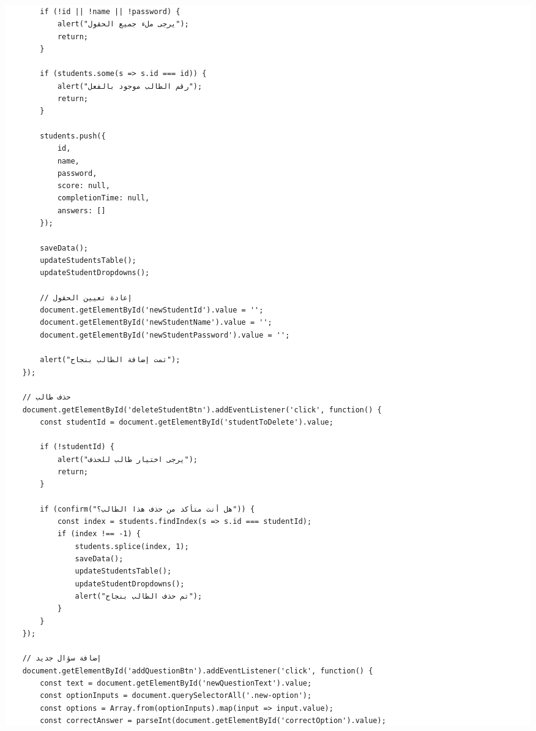             if (!id || !name || !password) {
                alert("يرجى ملء جميع الحقول");
                return;
            }
            
            if (students.some(s => s.id === id)) {
                alert("رقم الطالب موجود بالفعل");
                return;
            }
            
            students.push({
                id,
                name,
                password,
                score: null,
                completionTime: null,
                answers: []
            });
            
            saveData();
            updateStudentsTable();
            updateStudentDropdowns();
            
            // إعادة تعيين الحقول
            document.getElementById('newStudentId').value = '';
            document.getElementById('newStudentName').value = '';
            document.getElementById('newStudentPassword').value = '';
            
            alert("تمت إضافة الطالب بنجاح");
        });
        
        // حذف طالب
        document.getElementById('deleteStudentBtn').addEventListener('click', function() {
            const studentId = document.getElementById('studentToDelete').value;
            
            if (!studentId) {
                alert("يرجى اختيار طالب للحذف");
                return;
            }
            
            if (confirm("هل أنت متأكد من حذف هذا الطالب؟")) {
                const index = students.findIndex(s => s.id === studentId);
                if (index !== -1) {
                    students.splice(index, 1);
                    saveData();
                    updateStudentsTable();
                    updateStudentDropdowns();
                    alert("تم حذف الطالب بنجاح");
                }
            }
        });
        
        // إضافة سؤال جديد
        document.getElementById('addQuestionBtn').addEventListener('click', function() {
            const text = document.getElementById('newQuestionText').value;
            const optionInputs = document.querySelectorAll('.new-option');
            const options = Array.from(optionInputs).map(input => input.value);
            const correctAnswer = parseInt(document.getElementById('correctOption').value);
            